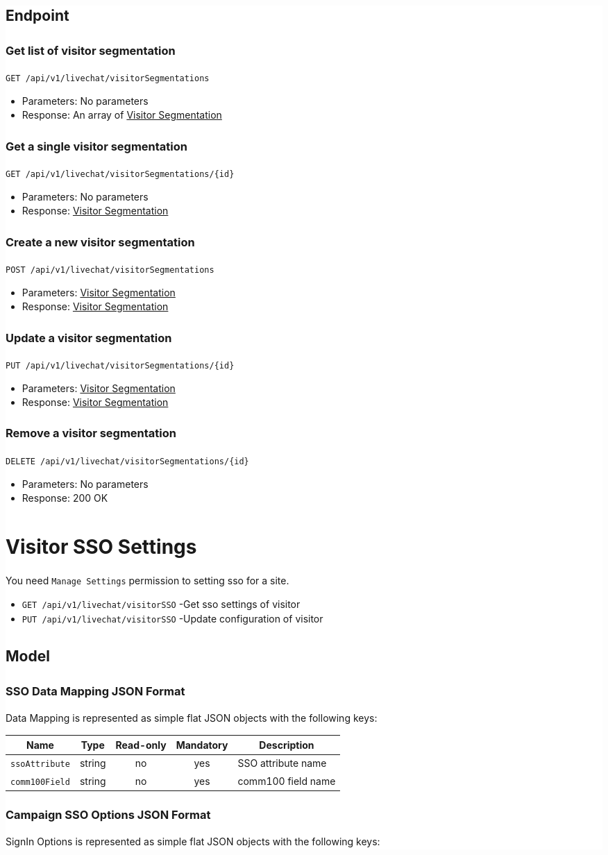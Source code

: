 ## Endpoint
### Get list of visitor segmentation

  `GET /api/v1/livechat/visitorSegmentations`
  - Parameters: No parameters
  - Response: An array of [Visitor Segmentation](#visitor-segmentation-json-format)

### Get a single visitor segmentation

  `GET /api/v1/livechat/visitorSegmentations/{id}`
  - Parameters: No parameters
  - Response: [Visitor Segmentation](#visitor-segmentation-json-format)

### Create a new visitor segmentation 

  `POST /api/v1/livechat/visitorSegmentations`
  - Parameters: [Visitor Segmentation](#visitor-segmentation-json-format)
  - Response: [Visitor Segmentation](#visitor-segmentation-json-format)

### Update a visitor segmentation

  `PUT /api/v1/livechat/visitorSegmentations/{id}`
  - Parameters: [Visitor Segmentation](#visitor-segmentation-json-format)
  - Response: [Visitor Segmentation](#visitor-segmentation-json-format)

### Remove a visitor segmentation

  `DELETE /api/v1/livechat/visitorSegmentations/{id}`
  - Parameters: No parameters
  - Response: 200 OK   

# Visitor SSO Settings
  You need `Manage Settings` permission to setting sso for a site.
  + `GET /api/v1/livechat/visitorSSO` -Get sso settings of visitor
  + `PUT /api/v1/livechat/visitorSSO`  -Update configuration of visitor

## Model
### SSO Data Mapping JSON Format
Data Mapping is represented as simple flat JSON objects with the following keys:  

  | Name | Type | Read-only | Mandatory | Description |
  | - | - | :-: | :-: | - |
  | `ssoAttribute` |string  | no | yes | SSO attribute name |
  | `comm100Field` |string  | no | yes | comm100 field name |

### Campaign SSO Options JSON Format
SignIn Options is represented as simple flat JSON objects with the following keys:  
